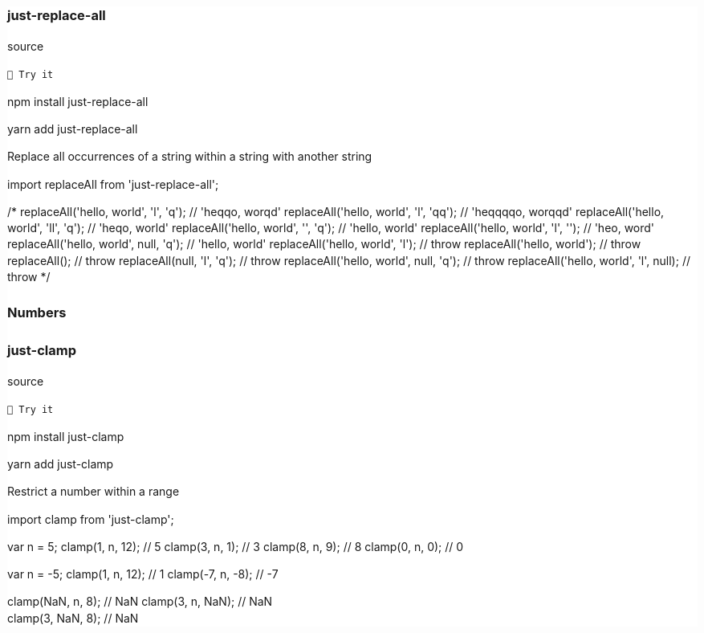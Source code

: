 ### just-replace-all

source

`🍦 Try it`

npm install just-replace-all

yarn add just-replace-all

Replace all occurrences of a string within a string with another string

  import replaceAll from 'just-replace-all';

/\*
  replaceAll('hello, world', 'l', 'q'); // 'heqqo, worqd'
  replaceAll('hello, world', 'l', 'qq'); // 'heqqqqo, worqqd'
  replaceAll('hello, world', 'll', 'q'); // 'heqo, world'
  replaceAll('hello, world', '', 'q'); // 'hello, world'
  replaceAll('hello, world', 'l', ''); // 'heo, word'
  replaceAll('hello, world', null, 'q'); // 'hello, world'
  replaceAll('hello, world', 'l'); // throw
  replaceAll('hello, world'); // throw
  replaceAll(); // throw
  replaceAll(null, 'l', 'q'); // throw
  replaceAll('hello, world', null, 'q'); // throw
  replaceAll('hello, world', 'l', null); // throw
\*/

### Numbers

### just-clamp

source

`🍦 Try it`

npm install just-clamp

yarn add just-clamp

Restrict a number within a range

import clamp from 'just-clamp';

var n \= 5;
clamp(1, n, 12); // 5
clamp(3, n, 1); // 3
clamp(8, n, 9); // 8
clamp(0, n, 0); // 0

var n \= \-5;
clamp(1, n, 12); // 1
clamp(\-7, n, \-8); // -7

clamp(NaN, n, 8); // NaN
clamp(3, n, NaN); // NaN  
clamp(3, NaN, 8); // NaN    
